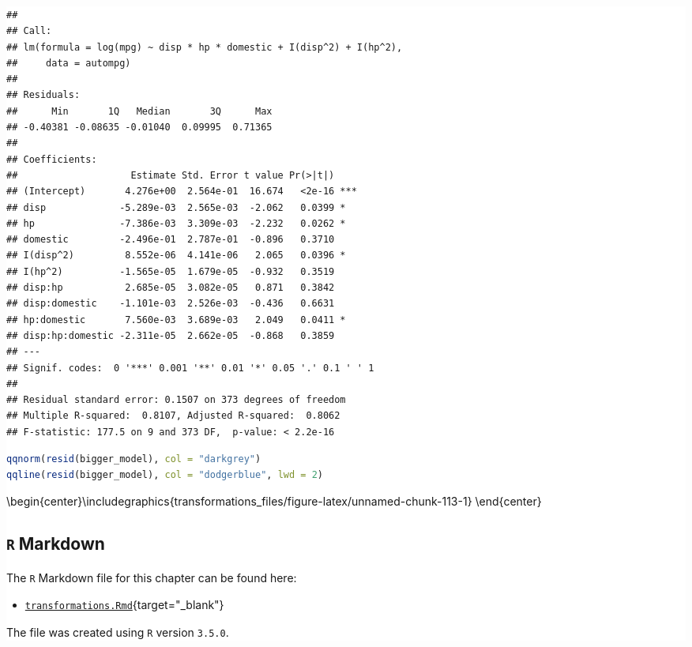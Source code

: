 ```
## 
## Call:
## lm(formula = log(mpg) ~ disp * hp * domestic + I(disp^2) + I(hp^2), 
##     data = autompg)
## 
## Residuals:
##      Min       1Q   Median       3Q      Max 
## -0.40381 -0.08635 -0.01040  0.09995  0.71365 
## 
## Coefficients:
##                    Estimate Std. Error t value Pr(>|t|)    
## (Intercept)       4.276e+00  2.564e-01  16.674   <2e-16 ***
## disp             -5.289e-03  2.565e-03  -2.062   0.0399 *  
## hp               -7.386e-03  3.309e-03  -2.232   0.0262 *  
## domestic         -2.496e-01  2.787e-01  -0.896   0.3710    
## I(disp^2)         8.552e-06  4.141e-06   2.065   0.0396 *  
## I(hp^2)          -1.565e-05  1.679e-05  -0.932   0.3519    
## disp:hp           2.685e-05  3.082e-05   0.871   0.3842    
## disp:domestic    -1.101e-03  2.526e-03  -0.436   0.6631    
## hp:domestic       7.560e-03  3.689e-03   2.049   0.0411 *  
## disp:hp:domestic -2.311e-05  2.662e-05  -0.868   0.3859    
## ---
## Signif. codes:  0 '***' 0.001 '**' 0.01 '*' 0.05 '.' 0.1 ' ' 1
## 
## Residual standard error: 0.1507 on 373 degrees of freedom
## Multiple R-squared:  0.8107,	Adjusted R-squared:  0.8062 
## F-statistic: 177.5 on 9 and 373 DF,  p-value: < 2.2e-16
```


```r
qqnorm(resid(bigger_model), col = "darkgrey")
qqline(resid(bigger_model), col = "dodgerblue", lwd = 2)
```



\begin{center}\includegraphics{transformations_files/figure-latex/unnamed-chunk-113-1} \end{center}

## `R` Markdown

The `R` Markdown file for this chapter can be found here:

- [`transformations.Rmd`](transformations.Rmd){target="_blank"}

The file was created using `R` version `3.5.0`.
